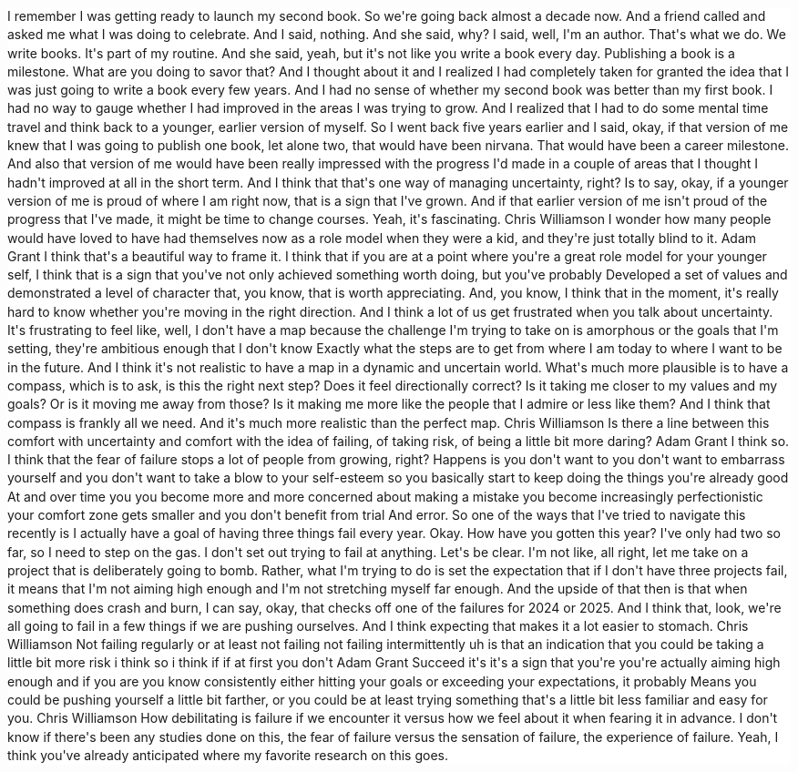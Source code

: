   I remember I was getting ready to launch my second book. So we're going back almost a decade now. And a friend called and asked me what I was doing to celebrate. And I said, nothing. And she said, why? I said, well, I'm an author. That's what we do. We write books. It's part of my routine. And she said, yeah, but it's not like you write a book every day. Publishing a book is a milestone. What are you doing to savor that? And I thought about it and I realized I had completely taken for granted the idea that I was just going to write a book every few years. And I had no sense of whether my second book was better than my first book. I had no way to gauge whether I had improved in the areas I was trying to grow. And I realized that I had to do some mental time travel and think back to a younger, earlier version of myself. So I went back five years earlier and I said, okay, if that version of me knew that I was going to publish one book, let alone two, that would have been nirvana. That would have been a career milestone. And also that version of me would have been really impressed with the progress I'd made in a couple of areas that I thought I hadn't improved at all in the short term. And I think that that's one way of managing uncertainty, right? Is to say, okay, if a younger version of me is proud of where I am right now, that is a sign that I've grown. And if that earlier version of me isn't proud of the progress that I've made, it might be time to change courses. Yeah, it's fascinating.
  Chris Williamson
  I wonder how many people would have loved to have had themselves now as a role model when they were a kid, and they're just totally blind to it.
  Adam Grant
  I think that's a beautiful way to frame it. I think that if you are at a point where you're a great role model for your younger self, I think that is a sign that you've not only achieved something worth doing, but you've probably Developed a set of values and demonstrated a level of character that, you know, that is worth appreciating. And, you know, I think that in the moment, it's really hard to know whether you're moving in the right direction. And I think a lot of us get frustrated when you talk about uncertainty. It's frustrating to feel like, well, I don't have a map because the challenge I'm trying to take on is amorphous or the goals that I'm setting, they're ambitious enough that I don't know Exactly what the steps are to get from where I am today to where I want to be in the future. And I think it's not realistic to have a map in a dynamic and uncertain world. What's much more plausible is to have a compass, which is to ask, is this the right next step? Does it feel directionally correct? Is it taking me closer to my values and my goals? Or is it moving me away from those? Is it making me more like the people that I admire or less like them? And I think that compass is frankly all we need. And it's much more realistic than the perfect map.
  Chris Williamson
  Is there a line between this comfort with uncertainty and comfort with the idea of failing, of taking risk, of being a little bit more daring?
  Adam Grant
  I think so. I think that the fear of failure stops a lot of people from growing, right? Happens is you don't want to you don't want to embarrass yourself and you don't want to take a blow to your self-esteem so you basically start to keep doing the things you're already good At and over time you you become more and more concerned about making a mistake you become increasingly perfectionistic your comfort zone gets smaller and you don't benefit from trial And error. So one of the ways that I've tried to navigate this recently is I actually have a goal of having three things fail every year. Okay. How have you gotten this year? I've only had two so far, so I need to step on the gas. I don't set out trying to fail at anything. Let's be clear. I'm not like, all right, let me take on a project that is deliberately going to bomb. Rather, what I'm trying to do is set the expectation that if I don't have three projects fail, it means that I'm not aiming high enough and I'm not stretching myself far enough. And the upside of that then is that when something does crash and burn, I can say, okay, that checks off one of the failures for 2024 or 2025. And I think that, look, we're all going to fail in a few things if we are pushing ourselves. And I think expecting that makes it a lot easier to stomach.
  Chris Williamson
  Not failing regularly or at least not failing not failing intermittently uh is that an indication that you could be taking a little bit more risk i think so i think if if at first you don't
  Adam Grant
  Succeed it's it's a sign that you're you're actually aiming high enough and if you are you know consistently either hitting your goals or exceeding your expectations, it probably Means you could be pushing yourself a little bit farther, or you could be at least trying something that's a little bit less familiar and easy for you.
  Chris Williamson
  How debilitating is failure if we encounter it versus how we feel about it when fearing it in advance. I don't know if there's been any studies done on this, the fear of failure versus the sensation of failure, the experience of failure. Yeah, I think you've already anticipated where my favorite research on this goes.